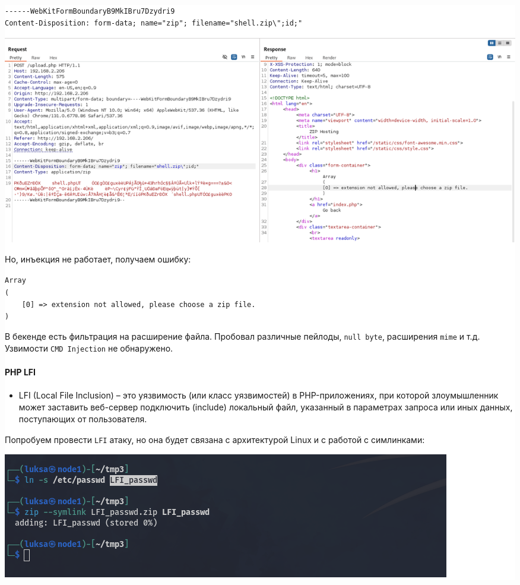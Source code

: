 ```
------WebKitFormBoundaryB9MkIBru7Dzydri9
Content-Disposition: form-data; name="zip"; filename="shell.zip\";id;"
```

![](img/img12.png)

Но, инъекция не работает, получаем ошибку:

```
Array
(
    [0] => extension not allowed, please choose a zip file.
)
```

В бекенде есть фильтрация на расширение файла. Пробовал различные пейлоды, ```null byte```, расширения ```mime``` и т.д. Узвимости ```CMD Injection``` не обнаружено.


#### PHP LFI

- LFI (Local File Inclusion) – это уязвимость (или класс уязвимостей) в PHP-приложениях, при которой злоумышленник может заставить веб-сервер подключить (include) локальный файл, указанный в параметрах запроса или иных данных, поступающих от пользователя.

Попробуем провести ```LFI``` атаку, но она будет связана с архитектурой Linux и с работой с симлинками:

![](img/img13.png)
